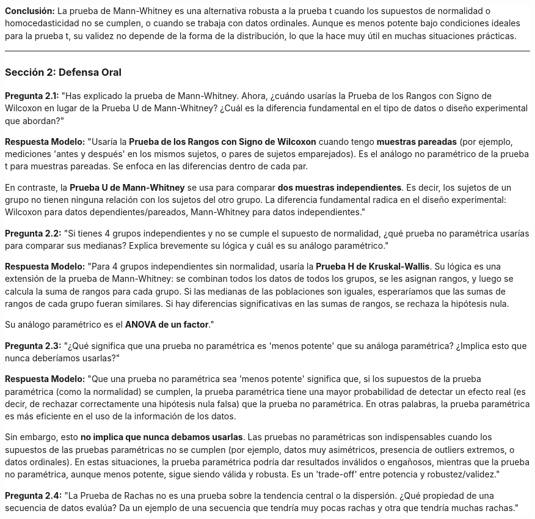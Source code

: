 **Conclusión:** La prueba de Mann-Whitney es una alternativa robusta a la prueba t cuando los supuestos de normalidad o homocedasticidad no se cumplen, o cuando se trabaja con datos ordinales. Aunque es menos potente bajo condiciones ideales para la prueba t, su validez no depende de la forma de la distribución, lo que la hace muy útil en muchas situaciones prácticas.

---

### Sección 2: Defensa Oral

**Pregunta 2.1:** "Has explicado la prueba de Mann-Whitney. Ahora, ¿cuándo usarías la Prueba de los Rangos con Signo de Wilcoxon en lugar de la Prueba U de Mann-Whitney? ¿Cuál es la diferencia fundamental en el tipo de datos o diseño experimental que abordan?"

**Respuesta Modelo:**
"Usaría la **Prueba de los Rangos con Signo de Wilcoxon** cuando tengo **muestras pareadas** (por ejemplo, mediciones 'antes y después' en los mismos sujetos, o pares de sujetos emparejados). Es el análogo no paramétrico de la prueba t para muestras pareadas. Se enfoca en las diferencias dentro de cada par.

En contraste, la **Prueba U de Mann-Whitney** se usa para comparar **dos muestras independientes**. Es decir, los sujetos de un grupo no tienen ninguna relación con los sujetos del otro grupo. La diferencia fundamental radica en el diseño experimental: Wilcoxon para datos dependientes/pareados, Mann-Whitney para datos independientes."

**Pregunta 2.2:** "Si tienes 4 grupos independientes y no se cumple el supuesto de normalidad, ¿qué prueba no paramétrica usarías para comparar sus medianas? Explica brevemente su lógica y cuál es su análogo paramétrico."

**Respuesta Modelo:**
"Para 4 grupos independientes sin normalidad, usaría la **Prueba H de Kruskal-Wallis**. Su lógica es una extensión de la prueba de Mann-Whitney: se combinan todos los datos de todos los grupos, se les asignan rangos, y luego se calcula la suma de rangos para cada grupo. Si las medianas de las poblaciones son iguales, esperaríamos que las sumas de rangos de cada grupo fueran similares. Si hay diferencias significativas en las sumas de rangos, se rechaza la hipótesis nula.

Su análogo paramétrico es el **ANOVA de un factor**."

**Pregunta 2.3:** "¿Qué significa que una prueba no paramétrica es 'menos potente' que su análoga paramétrica? ¿Implica esto que nunca deberíamos usarlas?"

**Respuesta Modelo:**
"Que una prueba no paramétrica sea 'menos potente' significa que, si los supuestos de la prueba paramétrica (como la normalidad) se cumplen, la prueba paramétrica tiene una mayor probabilidad de detectar un efecto real (es decir, de rechazar correctamente una hipótesis nula falsa) que la prueba no paramétrica. En otras palabras, la prueba paramétrica es más eficiente en el uso de la información de los datos.

Sin embargo, esto **no implica que nunca debamos usarlas**. Las pruebas no paramétricas son indispensables cuando los supuestos de las pruebas paramétricas no se cumplen (por ejemplo, datos muy asimétricos, presencia de outliers extremos, o datos ordinales). En estas situaciones, la prueba paramétrica podría dar resultados inválidos o engañosos, mientras que la prueba no paramétrica, aunque menos potente, sigue siendo válida y robusta. Es un 'trade-off' entre potencia y robustez/validez."

**Pregunta 2.4:** "La Prueba de Rachas no es una prueba sobre la tendencia central o la dispersión. ¿Qué propiedad de una secuencia de datos evalúa? Da un ejemplo de una secuencia que tendría muy pocas rachas y otra que tendría muchas rachas."
